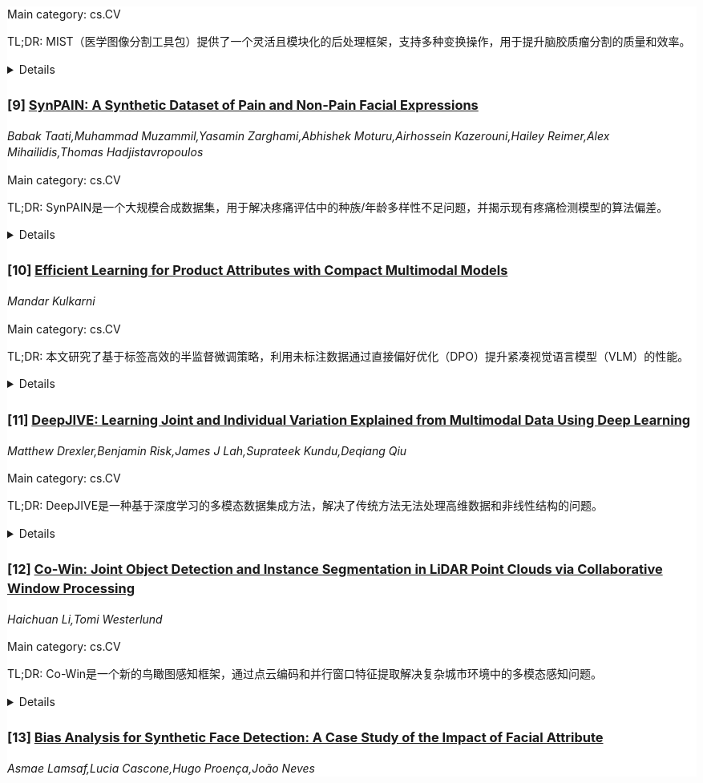 Main category: cs.CV

TL;DR: MIST（医学图像分割工具包）提供了一个灵活且模块化的后处理框架，支持多种变换操作，用于提升脑胶质瘤分割的质量和效率。


<details><summary>Details</summary></details>


### [9] [SynPAIN: A Synthetic Dataset of Pain and Non-Pain Facial Expressions](https://arxiv.org/abs/2507.19673)
*Babak Taati,Muhammad Muzammil,Yasamin Zarghami,Abhishek Moturu,Airhossein Kazerouni,Hailey Reimer,Alex Mihailidis,Thomas Hadjistavropoulos*

Main category: cs.CV

TL;DR: SynPAIN是一个大规模合成数据集，用于解决疼痛评估中的种族/年龄多样性不足问题，并揭示现有疼痛检测模型的算法偏差。


<details><summary>Details</summary></details>


### [10] [Efficient Learning for Product Attributes with Compact Multimodal Models](https://arxiv.org/abs/2507.19679)
*Mandar Kulkarni*

Main category: cs.CV

TL;DR: 本文研究了基于标签高效的半监督微调策略，利用未标注数据通过直接偏好优化（DPO）提升紧凑视觉语言模型（VLM）的性能。


<details><summary>Details</summary></details>


### [11] [DeepJIVE: Learning Joint and Individual Variation Explained from Multimodal Data Using Deep Learning](https://arxiv.org/abs/2507.19682)
*Matthew Drexler,Benjamin Risk,James J Lah,Suprateek Kundu,Deqiang Qiu*

Main category: cs.CV

TL;DR: DeepJIVE是一种基于深度学习的多模态数据集成方法，解决了传统方法无法处理高维数据和非线性结构的问题。


<details><summary>Details</summary></details>


### [12] [Co-Win: Joint Object Detection and Instance Segmentation in LiDAR Point Clouds via Collaborative Window Processing](https://arxiv.org/abs/2507.19691)
*Haichuan Li,Tomi Westerlund*

Main category: cs.CV

TL;DR: Co-Win是一个新的鸟瞰图感知框架，通过点云编码和并行窗口特征提取解决复杂城市环境中的多模态感知问题。


<details><summary>Details</summary></details>


### [13] [Bias Analysis for Synthetic Face Detection: A Case Study of the Impact of Facial Attribute](https://arxiv.org/abs/2507.19705)
*Asmae Lamsaf,Lucia Cascone,Hugo Proença,João Neves*
